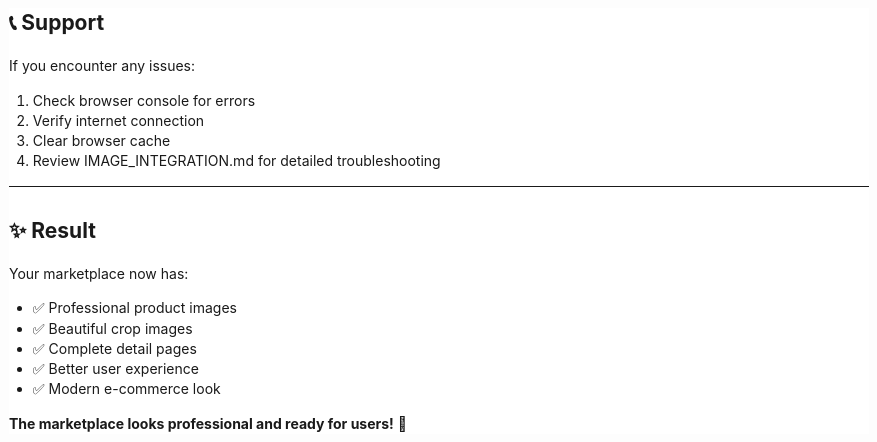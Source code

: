 ## 📞 Support

If you encounter any issues:
1. Check browser console for errors
2. Verify internet connection
3. Clear browser cache
4. Review IMAGE_INTEGRATION.md for detailed troubleshooting

---

## ✨ Result

Your marketplace now has:
- ✅ Professional product images
- ✅ Beautiful crop images
- ✅ Complete detail pages
- ✅ Better user experience
- ✅ Modern e-commerce look

**The marketplace looks professional and ready for users!** 🎉

